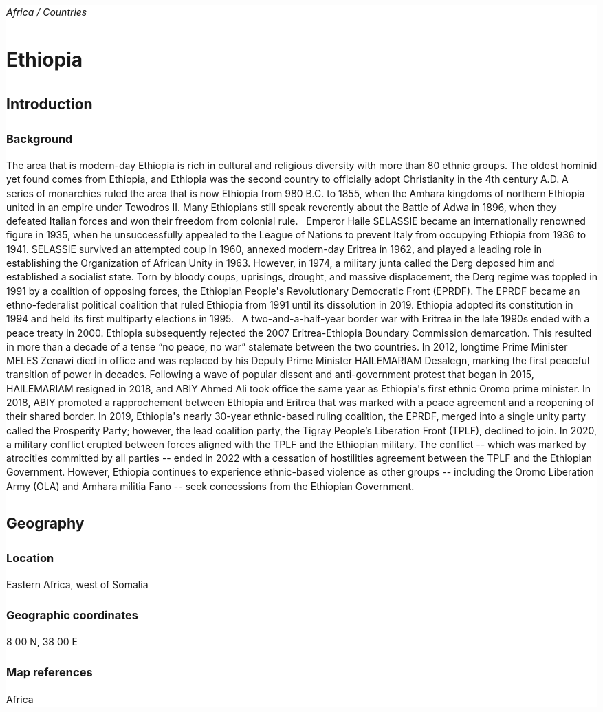 _Africa / Countries_

# Ethiopia

## Introduction

### Background
The area that is modern-day Ethiopia is rich in cultural and religious diversity with more than 80 ethnic groups. The oldest hominid yet found comes from Ethiopia, and Ethiopia was the second country to officially adopt Christianity in the 4th century A.D. A series of monarchies ruled the area that is now Ethiopia from 980 B.C. to 1855, when the Amhara kingdoms of northern Ethiopia united in an empire under Tewodros II. Many Ethiopians still speak reverently about the Battle of Adwa in 1896, when they defeated Italian forces and won their freedom from colonial rule.   Emperor Haile SELASSIE became an internationally renowned figure in 1935, when he unsuccessfully appealed to the League of Nations to prevent Italy from occupying Ethiopia from 1936 to 1941. SELASSIE survived an attempted coup in 1960, annexed modern-day Eritrea in 1962, and played a leading role in establishing the Organization of African Unity in 1963. However, in 1974, a military junta called the Derg deposed him and established a socialist state. Torn by bloody coups, uprisings, drought, and massive displacement, the Derg regime was toppled in 1991 by a coalition of opposing forces, the Ethiopian People's Revolutionary Democratic Front (EPRDF). The EPRDF became an ethno-federalist political coalition that ruled Ethiopia from 1991 until its dissolution in 2019. Ethiopia adopted its constitution in 1994 and held its first multiparty elections in 1995.   A two-and-a-half-year border war with Eritrea in the late 1990s ended with a peace treaty in 2000. Ethiopia subsequently rejected the 2007 Eritrea-Ethiopia Boundary Commission demarcation. This resulted in more than a decade of a tense “no peace, no war” stalemate between the two countries. In 2012, longtime Prime Minister MELES Zenawi died in office and was replaced by his Deputy Prime Minister HAILEMARIAM Desalegn, marking the first peaceful transition of power in decades. Following a wave of popular dissent and anti-government protest that began in 2015, HAILEMARIAM resigned in 2018, and ABIY Ahmed Ali took office the same year as Ethiopia's first ethnic Oromo prime minister. In 2018, ABIY promoted a rapprochement between Ethiopia and Eritrea that was marked with a peace agreement and a reopening of their shared border. In 2019, Ethiopia's nearly 30-year ethnic-based ruling coalition, the EPRDF, merged into a single unity party called the Prosperity Party; however, the lead coalition party, the Tigray People’s Liberation Front (TPLF), declined to join. In 2020, a military conflict erupted between forces aligned with the TPLF and the Ethiopian military. The conflict -- which was marked by atrocities committed by all parties -- ended in 2022 with a cessation of hostilities agreement between the TPLF and the Ethiopian Government. However, Ethiopia continues to experience ethnic-based violence as other groups -- including the Oromo Liberation Army (OLA) and Amhara militia Fano -- seek concessions from the Ethiopian Government.

## Geography

### Location
Eastern Africa, west of Somalia

### Geographic coordinates
8 00 N, 38 00 E

### Map references
Africa
